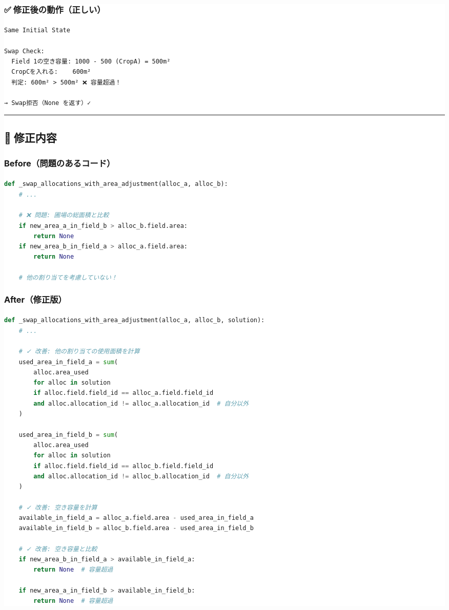 ### ✅ 修正後の動作（正しい）

```
Same Initial State

Swap Check:
  Field 1の空き容量: 1000 - 500 (CropA) = 500m²
  CropCを入れる:    600m²
  判定: 600m² > 500m² ❌ 容量超過！

→ Swap拒否（None を返す）✓
```

---

## 🔧 修正内容

### Before（問題のあるコード）

```python
def _swap_allocations_with_area_adjustment(alloc_a, alloc_b):
    # ...
    
    # ❌ 問題: 圃場の総面積と比較
    if new_area_a_in_field_b > alloc_b.field.area:
        return None
    if new_area_b_in_field_a > alloc_a.field.area:
        return None
    
    # 他の割り当てを考慮していない！
```

### After（修正版）

```python
def _swap_allocations_with_area_adjustment(alloc_a, alloc_b, solution):
    # ...
    
    # ✓ 改善: 他の割り当ての使用面積を計算
    used_area_in_field_a = sum(
        alloc.area_used 
        for alloc in solution 
        if alloc.field.field_id == alloc_a.field.field_id 
        and alloc.allocation_id != alloc_a.allocation_id  # 自分以外
    )
    
    used_area_in_field_b = sum(
        alloc.area_used 
        for alloc in solution 
        if alloc.field.field_id == alloc_b.field.field_id 
        and alloc.allocation_id != alloc_b.allocation_id  # 自分以外
    )
    
    # ✓ 改善: 空き容量を計算
    available_in_field_a = alloc_a.field.area - used_area_in_field_a
    available_in_field_b = alloc_b.field.area - used_area_in_field_b
    
    # ✓ 改善: 空き容量と比較
    if new_area_b_in_field_a > available_in_field_a:
        return None  # 容量超過
    
    if new_area_a_in_field_b > available_in_field_b:
        return None  # 容量超過
```
